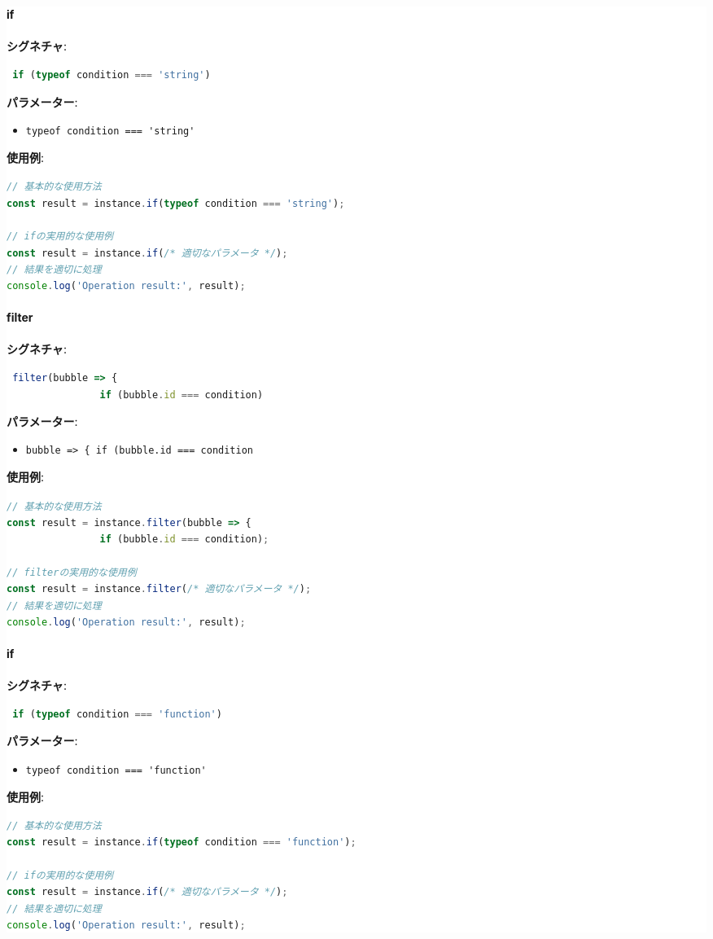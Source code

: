 #### if

**シグネチャ**:
```javascript
 if (typeof condition === 'string')
```

**パラメーター**:
- `typeof condition === 'string'`

**使用例**:
```javascript
// 基本的な使用方法
const result = instance.if(typeof condition === 'string');

// ifの実用的な使用例
const result = instance.if(/* 適切なパラメータ */);
// 結果を適切に処理
console.log('Operation result:', result);
```

#### filter

**シグネチャ**:
```javascript
 filter(bubble => {
                if (bubble.id === condition)
```

**パラメーター**:
- `bubble => {
                if (bubble.id === condition`

**使用例**:
```javascript
// 基本的な使用方法
const result = instance.filter(bubble => {
                if (bubble.id === condition);

// filterの実用的な使用例
const result = instance.filter(/* 適切なパラメータ */);
// 結果を適切に処理
console.log('Operation result:', result);
```

#### if

**シグネチャ**:
```javascript
 if (typeof condition === 'function')
```

**パラメーター**:
- `typeof condition === 'function'`

**使用例**:
```javascript
// 基本的な使用方法
const result = instance.if(typeof condition === 'function');

// ifの実用的な使用例
const result = instance.if(/* 適切なパラメータ */);
// 結果を適切に処理
console.log('Operation result:', result);
```
